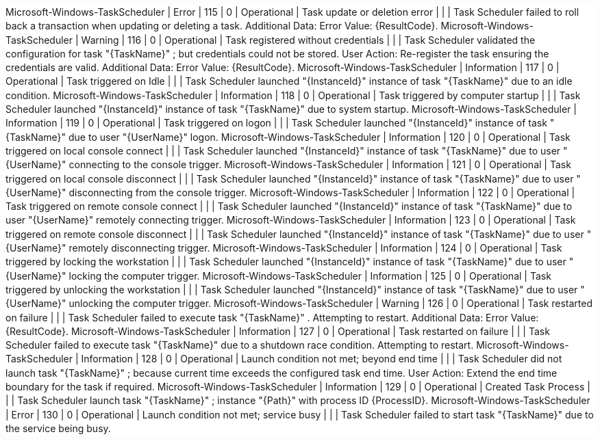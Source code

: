 Microsoft-Windows-TaskScheduler  |  Error        |  115       |  0        |  Operational  |  Task update or deletion error                           |                  |                        |  Task Scheduler failed to roll back a transaction when updating or deleting a task. Additional Data: Error Value: {ResultCode}.
Microsoft-Windows-TaskScheduler  |  Warning      |  116       |  0        |  Operational  |  Task registered without credentials                     |                  |                        |  Task Scheduler validated the configuration for task "{TaskName}" ; but credentials could not be stored. User Action: Re-register the task ensuring the credentials are valid. Additional Data: Error Value: {ResultCode}.
Microsoft-Windows-TaskScheduler  |  Information  |  117       |  0        |  Operational  |  Task triggered on Idle                                  |                  |                        |  Task Scheduler launched "{InstanceId}"  instance of task "{TaskName}"  due to an idle condition.
Microsoft-Windows-TaskScheduler  |  Information  |  118       |  0        |  Operational  |  Task triggered by computer startup                      |                  |                        |  Task Scheduler launched "{InstanceId}"  instance of task "{TaskName}"  due to system startup.
Microsoft-Windows-TaskScheduler  |  Information  |  119       |  0        |  Operational  |  Task triggered on logon                                 |                  |                        |  Task Scheduler launched "{InstanceId}"  instance of task "{TaskName}" due to user "{UserName}"  logon.
Microsoft-Windows-TaskScheduler  |  Information  |  120       |  0        |  Operational  |  Task triggered on local console connect                 |                  |                        |  Task Scheduler launched "{InstanceId}"  instance of task "{TaskName}"  due to user "{UserName}"  connecting to the console trigger.
Microsoft-Windows-TaskScheduler  |  Information  |  121       |  0        |  Operational  |  Task triggered on local console disconnect              |                  |                        |  Task Scheduler launched "{InstanceId}"  instance of task "{TaskName}"  due to user "{UserName}"  disconnecting from the console trigger.
Microsoft-Windows-TaskScheduler  |  Information  |  122       |  0        |  Operational  |  Task triggered on remote console connect                |                  |                        |  Task Scheduler launched "{InstanceId}"  instance of task "{TaskName}"  due to user "{UserName}"  remotely connecting trigger.
Microsoft-Windows-TaskScheduler  |  Information  |  123       |  0        |  Operational  |  Task triggered on remote console disconnect             |                  |                        |  Task Scheduler launched "{InstanceId}"  instance of task "{TaskName}"  due to user "{UserName}"  remotely disconnecting trigger.
Microsoft-Windows-TaskScheduler  |  Information  |  124       |  0        |  Operational  |  Task triggered by locking the workstation               |                  |                        |  Task Scheduler launched "{InstanceId}"  instance of task "{TaskName}"  due to user "{UserName}"  locking the computer trigger.
Microsoft-Windows-TaskScheduler  |  Information  |  125       |  0        |  Operational  |  Task triggered by unlocking the workstation             |                  |                        |  Task Scheduler launched "{InstanceId}"  instance of task "{TaskName}"  due to user "{UserName}"  unlocking the computer trigger.
Microsoft-Windows-TaskScheduler  |  Warning      |  126       |  0        |  Operational  |  Task restarted on failure                               |                  |                        |  Task Scheduler failed to execute task "{TaskName}" . Attempting to restart. Additional Data: Error Value: {ResultCode}.
Microsoft-Windows-TaskScheduler  |  Information  |  127       |  0        |  Operational  |  Task restarted on failure                               |                  |                        |  Task Scheduler failed to execute task "{TaskName}"  due to a shutdown race condition. Attempting to restart.
Microsoft-Windows-TaskScheduler  |  Information  |  128       |  0        |  Operational  |  Launch condition not met; beyond end time               |                  |                        |  Task Scheduler did not launch task "{TaskName}" ; because current time exceeds the configured task end time. User Action: Extend the end time boundary for the task if required.
Microsoft-Windows-TaskScheduler  |  Information  |  129       |  0        |  Operational  |  Created Task Process                                    |                  |                        |  Task Scheduler launch task "{TaskName}" ; instance "{Path}"  with process ID {ProcessID}.
Microsoft-Windows-TaskScheduler  |  Error        |  130       |  0        |  Operational  |  Launch condition not met; service busy                  |                  |                        |  Task Scheduler failed to start task "{TaskName}" due to the service being busy.